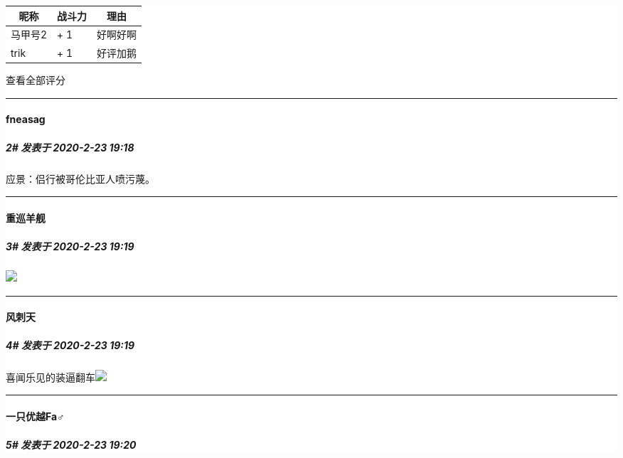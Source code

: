 |昵称|战斗力|理由|
|----|---|---|
| 马甲号2| + 1|好啊好啊|
| trik| + 1|好评加鹅|



查看全部评分






-----

####  fneasag  
##### 2#       发表于 2020-2-23 19:18




应景：侣行被哥伦比亚人喷污蔑。







-----

####  重巡羊舰  
##### 3#       发表于 2020-2-23 19:19



<img src="https://static.saraba1st.com/image/smiley/face2017/004.gif" referrerpolicy="no-referrer">







-----

####  风刺天  
##### 4#       发表于 2020-2-23 19:19




喜闻乐见的装逼翻车<img src="https://static.saraba1st.com/image/smiley/face2017/037.png" referrerpolicy="no-referrer">







-----

####  一只优越Fa♂  
##### 5#       发表于 2020-2-23 19:20
